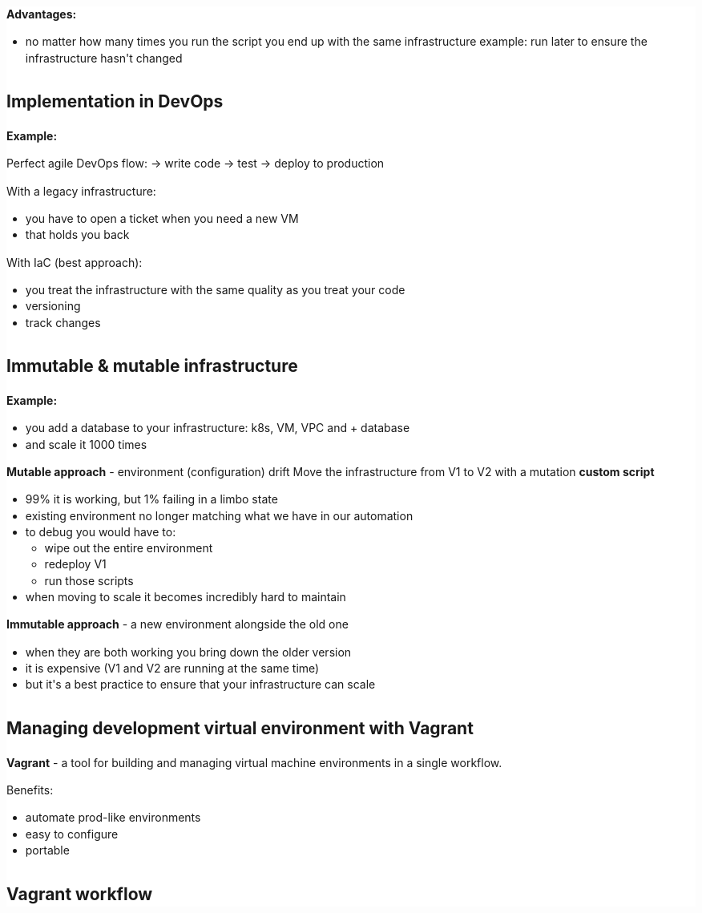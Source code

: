 **Advantages:**

- no matter how many times you run the script you end up with the same infrastructure
  example: run later to ensure the infrastructure hasn't changed

## Implementation in DevOps 

**Example:** 

Perfect agile DevOps flow:
  -> write code
  -> test
  -> deploy to production

With a legacy infrastructure:
  - you have to open a ticket when you need a new VM
  - that holds you back
  
With IaC (best approach):
  - you treat the infrastructure with the same quality as you treat your code
  - versioning
  - track changes

## Immutable & mutable infrastructure

**Example:**
- you add a database to your infrastructure: k8s, VM, VPC and + database
- and scale it 1000 times

**Mutable approach** - environment (configuration) drift
  Move the infrastructure from V1 to V2 with a mutation **custom script**
  
  - 99% it is working, but 1% failing in a limbo state
  - existing environment no longer matching what we have in our automation
  - to debug you would have to:   
    - wipe out the entire environment
    - redeploy V1
    - run those scripts
  - when moving to scale it becomes incredibly hard to maintain

**Immutable approach** - a new environment alongside the old one
  - when they are both working you bring down the older version
  - it is expensive (V1 and V2 are running at the same time)
  - but it's a best practice to ensure that your infrastructure can scale

## Managing development virtual environment with Vagrant

**Vagrant** - a tool for building and managing virtual machine environments in a single workflow.

Benefits:
- automate prod-like environments
- easy to configure
- portable

## Vagrant workflow
